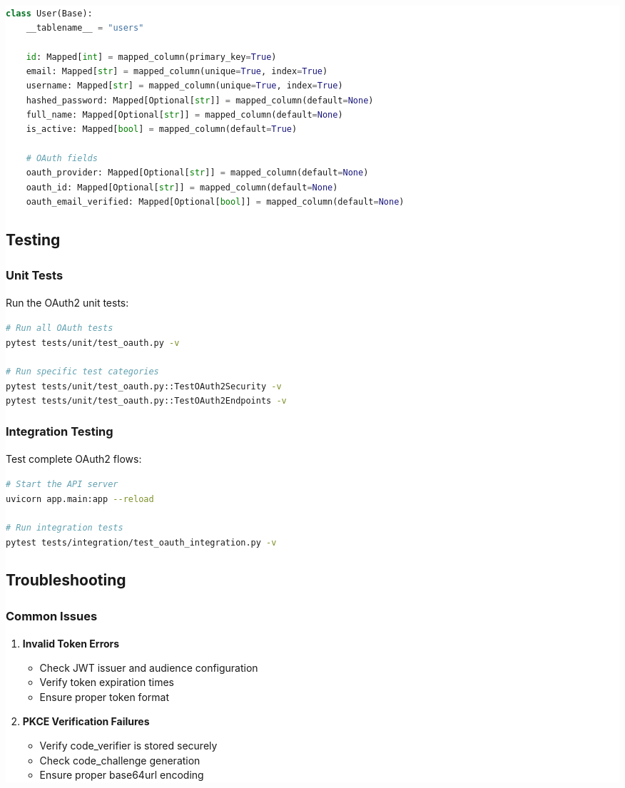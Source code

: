 ```python
class User(Base):
    __tablename__ = "users"
    
    id: Mapped[int] = mapped_column(primary_key=True)
    email: Mapped[str] = mapped_column(unique=True, index=True)
    username: Mapped[str] = mapped_column(unique=True, index=True)
    hashed_password: Mapped[Optional[str]] = mapped_column(default=None)
    full_name: Mapped[Optional[str]] = mapped_column(default=None)
    is_active: Mapped[bool] = mapped_column(default=True)
    
    # OAuth fields
    oauth_provider: Mapped[Optional[str]] = mapped_column(default=None)
    oauth_id: Mapped[Optional[str]] = mapped_column(default=None)
    oauth_email_verified: Mapped[Optional[bool]] = mapped_column(default=None)
```

## Testing

### Unit Tests
Run the OAuth2 unit tests:

```bash
# Run all OAuth tests
pytest tests/unit/test_oauth.py -v

# Run specific test categories
pytest tests/unit/test_oauth.py::TestOAuth2Security -v
pytest tests/unit/test_oauth.py::TestOAuth2Endpoints -v
```

### Integration Testing
Test complete OAuth2 flows:

```bash
# Start the API server
uvicorn app.main:app --reload

# Run integration tests
pytest tests/integration/test_oauth_integration.py -v
```

## Troubleshooting

### Common Issues

1. **Invalid Token Errors**
   - Check JWT issuer and audience configuration
   - Verify token expiration times
   - Ensure proper token format

2. **PKCE Verification Failures**
   - Verify code_verifier is stored securely
   - Check code_challenge generation
   - Ensure proper base64url encoding
